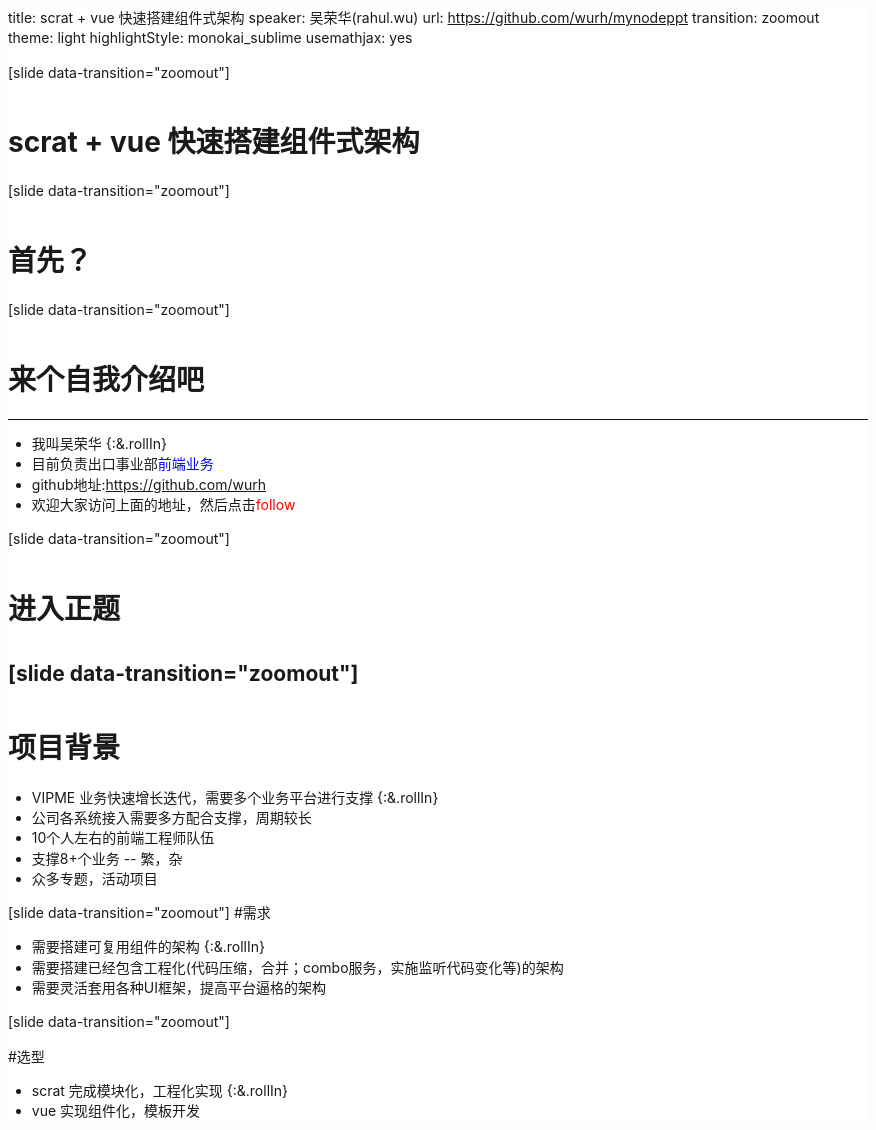 title: scrat + vue 快速搭建组件式架构
speaker: 吴荣华(rahul.wu)
url: https://github.com/wurh/mynodeppt
transition: zoomout
theme: light
highlightStyle: monokai_sublime
usemathjax: yes

[slide data-transition="zoomout"]
# scrat + vue 快速搭建组件式架构

[slide data-transition="zoomout"]
# 首先？

[slide data-transition="zoomout"]
# 来个自我介绍吧
----
* 我叫吴荣华 {:&.rollIn}
* 目前负责出口事业部<span style="color:blue">前端业务</span>
* github地址:https://github.com/wurh
* 欢迎大家访问上面的地址，然后点击<span style="color:red">follow</span>

[slide data-transition="zoomout"]
# 进入正题


[slide data-transition="zoomout"]
----
# 项目背景

- VIPME 业务快速增长迭代，需要多个业务平台进行支撑  {:&.rollIn}
- 公司各系统接入需要多方配合支撑，周期较长
- 10个人左右的前端工程师队伍
- 支撑8+个业务 -- 繁，杂
- 众多专题，活动项目

[slide data-transition="zoomout"]
#需求

- 需要搭建可复用组件的架构  {:&.rollIn}
- 需要搭建已经包含工程化(代码压缩，合并；combo服务，实施监听代码变化等)的架构
- 需要灵活套用各种UI框架，提高平台逼格的架构

[slide data-transition="zoomout"]

#选型

- scrat 完成模块化，工程化实现 {:&.rollIn}
- vue 实现组件化，模板开发
